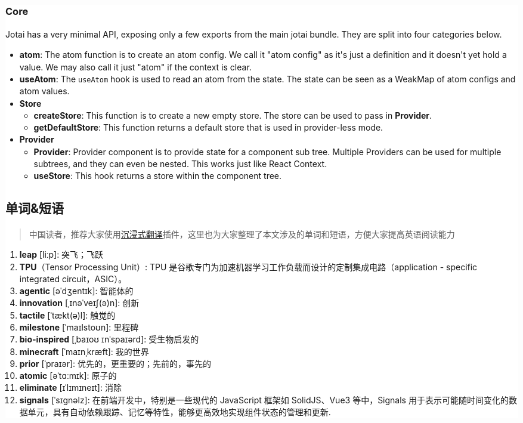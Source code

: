 ### Core

Jotai has a very minimal API, exposing only a few exports from the main jotai bundle. They are split into four categories below.

- **atom**: The atom function is to create an atom config. We call it "atom config" as it's just a definition and it doesn't yet hold a value. We may also call it just "atom" if the context is clear.
- **useAtom**: The `useAtom` hook is used to read an atom from the state. The state can be seen as a WeakMap of atom configs and atom values.
- **Store**
    - **createStore**: This function is to create a new empty store. The store can be used to pass in **Provider**.
    - **getDefaultStore**: This function returns a default store that is used in provider-less mode.
- **Provider**
    - **Provider**: Provider component is to provide state for a component sub tree. Multiple Providers can be used for multiple subtrees, and they can even be nested. This works just like React Context.
    - **useStore**: This hook returns a store within the component tree.

## 单词&短语

> 中国读者，推荐大家使用[沉浸式翻译](https://immersivetranslate.com/?via=zisheng)插件，这里也为大家整理了本文涉及的单词和短语，方便大家提高英语阅读能力

1. **leap** [liːp]: 突飞；飞跃
2. **TPU**（Tensor Processing Unit）: TPU 是谷歌专门为加速机器学习工作负载而设计的定制集成电路（application - specific integrated circuit，ASIC）。
3. **agentic** [əˈdʒentɪk]: 智能体的
4. **innovation** [ˌɪnəˈveɪʃ(ə)n]: 创新
5. **tactile** [ˈtækt(ə)l]: 触觉的
6. **milestone** [ˈmaɪlstoʊn]: 里程碑
7. **bio-inspired** [ˌbaɪoʊ ɪnˈspaɪərd]: 受生物启发的
8. **minecraft** [ˈmaɪnˌkræft]: 我的世界
9. **prior** [ˈpraɪər]: 优先的，更重要的；先前的，事先的
10. **atomic** [əˈtɑːmɪk]: 原子的
11. **eliminate** [ɪˈlɪmɪneɪt]: 消除
12. **signals** [ˈsɪɡnəlz]: 在前端开发中，特别是一些现代的 JavaScript 框架如 SolidJS、Vue3 等中，Signals 用于表示可能随时间变化的数据单元，具有自动依赖跟踪、记忆等特性，能够更高效地实现组件状态的管理和更新.